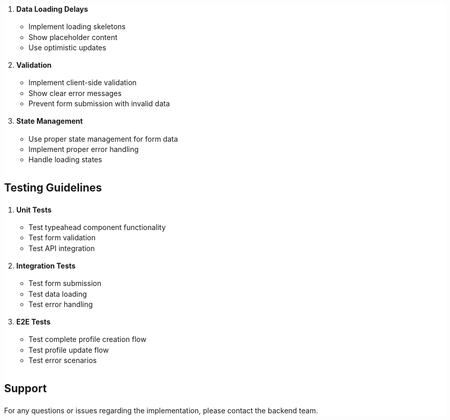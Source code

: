 1. **Data Loading Delays**
   - Implement loading skeletons
   - Show placeholder content
   - Use optimistic updates

2. **Validation**
   - Implement client-side validation
   - Show clear error messages
   - Prevent form submission with invalid data

3. **State Management**
   - Use proper state management for form data
   - Implement proper error handling
   - Handle loading states

## Testing Guidelines

1. **Unit Tests**
   - Test typeahead component functionality
   - Test form validation
   - Test API integration

2. **Integration Tests**
   - Test form submission
   - Test data loading
   - Test error handling

3. **E2E Tests**
   - Test complete profile creation flow
   - Test profile update flow
   - Test error scenarios

## Support
For any questions or issues regarding the implementation, please contact the backend team. 